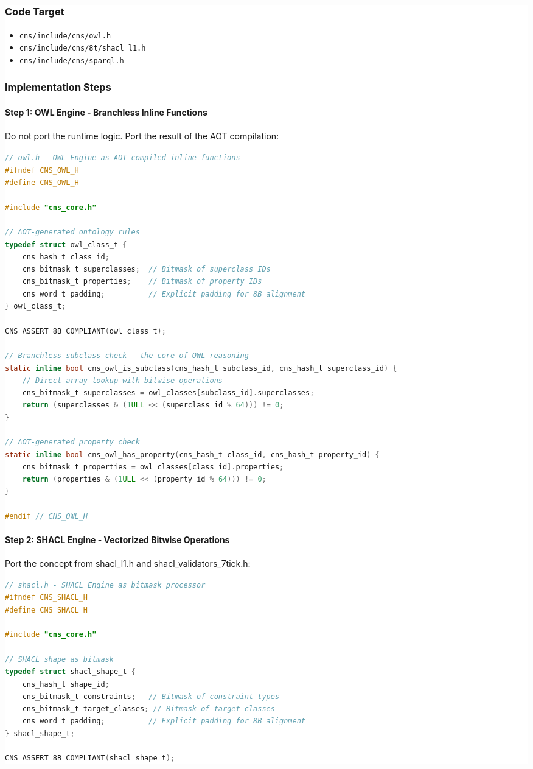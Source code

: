 ### Code Target
- `cns/include/cns/owl.h`
- `cns/include/cns/8t/shacl_l1.h`
- `cns/include/cns/sparql.h`

### Implementation Steps

#### Step 1: OWL Engine - Branchless Inline Functions

Do not port the runtime logic. Port the result of the AOT compilation:

```c
// owl.h - OWL Engine as AOT-compiled inline functions
#ifndef CNS_OWL_H
#define CNS_OWL_H

#include "cns_core.h"

// AOT-generated ontology rules
typedef struct owl_class_t {
    cns_hash_t class_id;
    cns_bitmask_t superclasses;  // Bitmask of superclass IDs
    cns_bitmask_t properties;    // Bitmask of property IDs
    cns_word_t padding;          // Explicit padding for 8B alignment
} owl_class_t;

CNS_ASSERT_8B_COMPLIANT(owl_class_t);

// Branchless subclass check - the core of OWL reasoning
static inline bool cns_owl_is_subclass(cns_hash_t subclass_id, cns_hash_t superclass_id) {
    // Direct array lookup with bitwise operations
    cns_bitmask_t superclasses = owl_classes[subclass_id].superclasses;
    return (superclasses & (1ULL << (superclass_id % 64))) != 0;
}

// AOT-generated property check
static inline bool cns_owl_has_property(cns_hash_t class_id, cns_hash_t property_id) {
    cns_bitmask_t properties = owl_classes[class_id].properties;
    return (properties & (1ULL << (property_id % 64))) != 0;
}

#endif // CNS_OWL_H
```

#### Step 2: SHACL Engine - Vectorized Bitwise Operations

Port the concept from shacl_l1.h and shacl_validators_7tick.h:

```c
// shacl.h - SHACL Engine as bitmask processor
#ifndef CNS_SHACL_H
#define CNS_SHACL_H

#include "cns_core.h"

// SHACL shape as bitmask
typedef struct shacl_shape_t {
    cns_hash_t shape_id;
    cns_bitmask_t constraints;   // Bitmask of constraint types
    cns_bitmask_t target_classes; // Bitmask of target classes
    cns_word_t padding;          // Explicit padding for 8B alignment
} shacl_shape_t;

CNS_ASSERT_8B_COMPLIANT(shacl_shape_t);

```